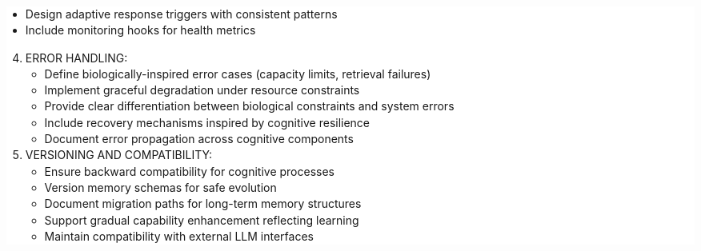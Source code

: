    - Design adaptive response triggers with consistent patterns
   - Include monitoring hooks for health metrics
4. ERROR HANDLING:
   - Define biologically-inspired error cases (capacity limits, retrieval failures)
   - Implement graceful degradation under resource constraints
   - Provide clear differentiation between biological constraints and system errors
   - Include recovery mechanisms inspired by cognitive resilience
   - Document error propagation across cognitive components
5. VERSIONING AND COMPATIBILITY:
   - Ensure backward compatibility for cognitive processes
   - Version memory schemas for safe evolution
   - Document migration paths for long-term memory structures
   - Support gradual capability enhancement reflecting learning
   - Maintain compatibility with external LLM interfaces